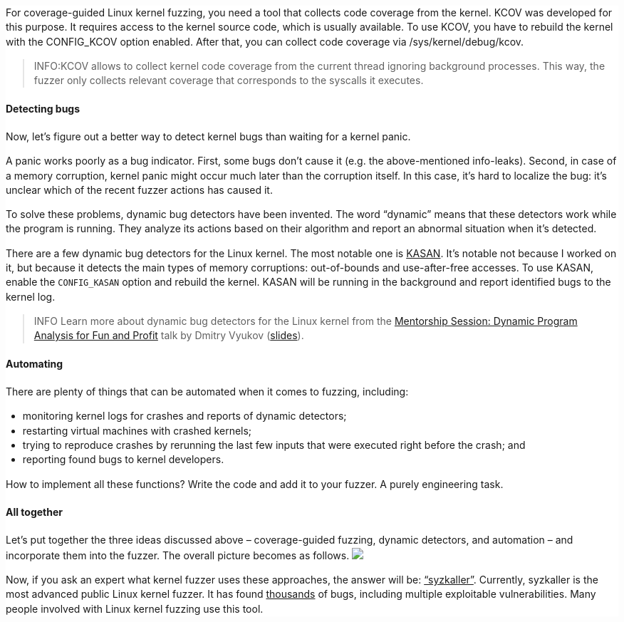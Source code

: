 For coverage-guided Linux kernel fuzzing, you need a tool that collects code coverage from the kernel. KCOV was developed for this purpose. It requires access to the kernel source code, which is usually available. To use KCOV, you have to rebuild the kernel with the CONFIG_KCOV option enabled. After that, you can collect code coverage via /sys/kernel/debug/kcov.
> INFO:KCOV allows to collect kernel code coverage from the current thread ignoring background processes. This way, the fuzzer only collects relevant coverage that corresponds to the syscalls it executes.

#### Detecting bugs
Now, let’s figure out a better way to detect kernel bugs than waiting for a kernel panic.

A panic works poorly as a bug indicator. First, some bugs don’t cause it (e.g. the above-mentioned info-leaks). Second, in case of a memory corruption, kernel panic might occur much later than the corruption itself. In this case, it’s hard to localize the bug: it’s unclear which of the recent fuzzer actions has caused it.

To solve these problems, dynamic bug detectors have been invented. The word “dynamic” means that these detectors work while the program is running. They analyze its actions based on their algorithm and report an abnormal situation when it’s detected.

There are a few dynamic bug detectors for the Linux kernel. The most notable one is [KASAN](https://www.kernel.org/doc/html/latest/dev-tools/kasan.html). It’s notable not because I worked on it, but because it detects the main types of memory corruptions: out-of-bounds and use-after-free accesses. To use KASAN, enable the `CONFIG_KASAN` option and rebuild the kernel. KASAN will be running in the background and report identified bugs to the kernel log.
> INFO
Learn more about dynamic bug detectors for the Linux kernel from the [Mentorship Session: Dynamic Program Analysis for Fun and Profit](https://www.youtube.com/watch?v=ufcyOkgFZ2Q) talk by Dmitry Vyukov ([slides](https://linuxfoundation.org/wp-content/uploads/Dynamic-program-analysis_-LF-Mentorship.pdf)).


#### Automating
There are plenty of things that can be automated when it comes to fuzzing, including:

* monitoring kernel logs for crashes and reports of dynamic detectors;
* restarting virtual machines with crashed kernels;
* trying to reproduce crashes by rerunning the last few inputs that were executed right before the crash; and 
* reporting found bugs to kernel developers.

How to implement all these functions? Write the code and add it to your fuzzer. A purely engineering task.

#### All together
Let’s put together the three ideas discussed above – coverage-guided fuzzing, dynamic detectors, and automation – and incorporate them into the fuzzer. The overall picture becomes as follows.
![](https://hackmag.com/wp-content/uploads/2021/11/Table3.png)

Now, if you ask an expert what kernel fuzzer uses these approaches, the answer will be: [“syzkaller”](https://github.com/google/syzkaller). Currently, syzkaller is the most advanced public Linux kernel fuzzer. It has found [thousands](https://syzkaller.appspot.com/) of bugs, including multiple exploitable vulnerabilities. Many people involved with Linux kernel fuzzing use this tool.
